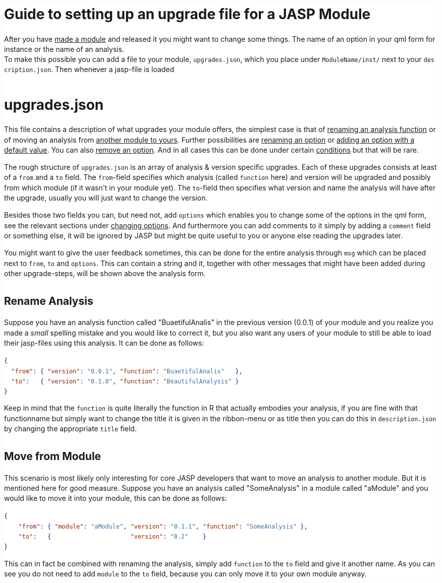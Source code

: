 Guide to setting up an upgrade file for a JASP Module
=====================================================

After you have [made a module](jasp-adding-module.md) and released it you might want to change some things.
The name of an option in your qml form for instance or the name of an analysis.  
To make this possible you can add a file to your module, `upgrades.json`, which you place under `ModuleName/inst/` next to your `description.json`.
Then whenever a jasp-file is loaded

# upgrades.json
This file contains a description of what upgrades your module offers, the simplest case is that of [renaming an analysis function](#rename-analysis) or of moving an analysis from [another module to yours](#move-from-module). Further possibilities are [renaming an option](#rename-option) or [adding an option with a default value](#set-option). You can also [remove an option](#set-option). And in all cases this can be done under certain [conditions](#conditionals) but that will be rare.

The rough structure of `upgrades.json` is an array of analysis & version specific upgrades. Each of these upgrades consists at least of a `from` and a `to` field. The `from`-field specifies which analysis (called `function` here) and version will be upgraded and possibly from which module (if it wasn't in your module yet). The `to`-field then specifies what version and name the analysis will have after the upgrade, usually you will just want to change the version. 

Besides those two fields you can, but need not, add `options` which enables you to change some of the options in the qml form, see the relevant sections under [changing options](#changing-options). And furthermore you can add comments to it simply by adding a `comment` field or something else, it will be ignored by JASP but might be quite useful to you or anyone else reading the upgrades later.

You might want to give the user feedback sometimes, this can be done for the entire analysis through `msg` which can be placed next to `from`, `to` and `options`. This can contain a string and it, together with other messages that might have been added during other upgrade-steps, will be shown above the analysis form.

## Rename Analysis
Suppose you have an analysis function called "BuaetifulAnalis" in the previous version (0.0.1) of your module and you realize you made a *small* spelling mistake and you would like to correct it, but you also want any users of your module to still be able to load their jasp-files using this analysis. 
It can be done as follows:
```json
{
  "from": { "version": "0.0.1", "function": "BuaetifulAnalis"   },
  "to":   { "version": "0.1.0", "function": "BeautifulAnalysis" }
}
```
Keep in mind that the `function` is quite literally the function in R that actually embodies your analysis, if you are fine with that functionname but simply want to change the title it is given in the ribbon-menu or as title then you can do this in `description.json` by changing the appropriate `title` field.

## Move from Module
This scenario is most likely only interesting for core JASP developers that want to move an analysis to another module. But it is mentioned here for good measure. Suppose you have an analysis called "SomeAnalysis" in a module called "aModule" and you would like to move it into your module, this can be done as follows:
```json
{
    "from": { "module": "aModule", "version": "0.1.1", "function": "SomeAnalysis" },
    "to":   {                      "version": "0.2"    }
}
```
This can in fact be combined with renaming the analysis, simply add `function` to the `to` field and give it another name. As you can see you do not need to add `module` to the `to` field, because you can only move it to your own module anyway.